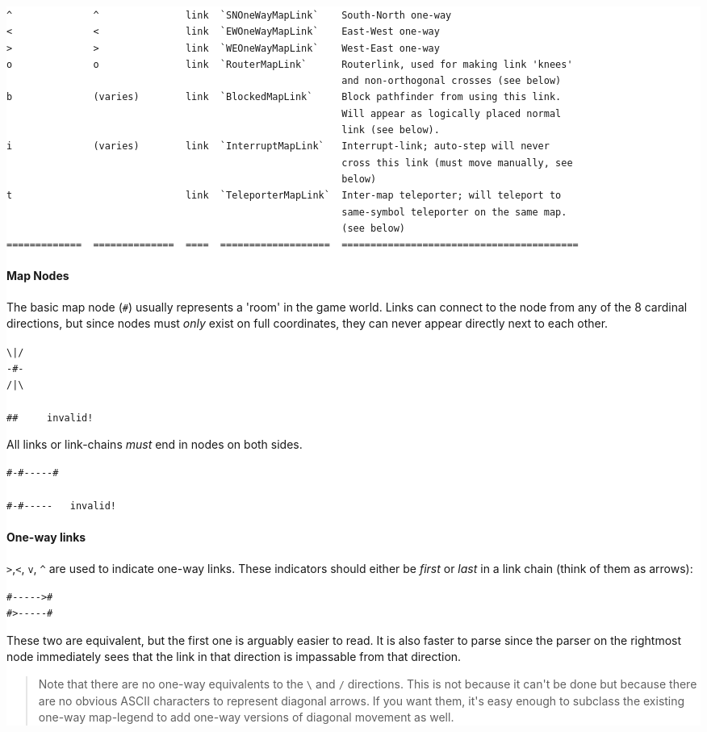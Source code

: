 ```eval_rst
^              ^               link  `SNOneWayMapLink`    South-North one-way
<              <               link  `EWOneWayMapLink`    East-West one-way
>              >               link  `WEOneWayMapLink`    West-East one-way
o              o               link  `RouterMapLink`      Routerlink, used for making link 'knees'
                                                          and non-orthogonal crosses (see below)
b              (varies)        link  `BlockedMapLink`     Block pathfinder from using this link.
                                                          Will appear as logically placed normal
                                                          link (see below).
i              (varies)        link  `InterruptMapLink`   Interrupt-link; auto-step will never
                                                          cross this link (must move manually, see
                                                          below)
t                              link  `TeleporterMapLink`  Inter-map teleporter; will teleport to
                                                          same-symbol teleporter on the same map.
                                                          (see below)
=============  ==============  ====  ===================  =========================================

```



#### Map Nodes

The basic map node (`#`) usually represents a 'room' in the game world. Links
can connect to the node from any of the 8 cardinal directions, but since nodes
must _only_ exist on full coordinates, they can never appear directly next to
each other.

    \|/
    -#-
    /|\

    ##     invalid!

All links or link-chains _must_ end in nodes on both sides.


    #-#-----#

    #-#-----   invalid!

#### One-way links

`>`,`<`, `v`, `^` are used to indicate one-way links. These indicators should
either be _first_ or _last_ in a link chain (think of them as arrows):

    #----->#
    #>-----#

These two are equivalent, but the first one is arguably easier to read. It is also
faster to parse since the parser on the rightmost node immediately sees that the
link in that direction is impassable from that direction.

> Note that there are no one-way equivalents to the `\` and `/` directions. This
> is not because it can't be done but because there are no obvious ASCII
> characters to represent diagonal arrows. If you want them, it's easy enough to
> subclass the existing one-way map-legend to add one-way versions of diagonal
> movement as well.
